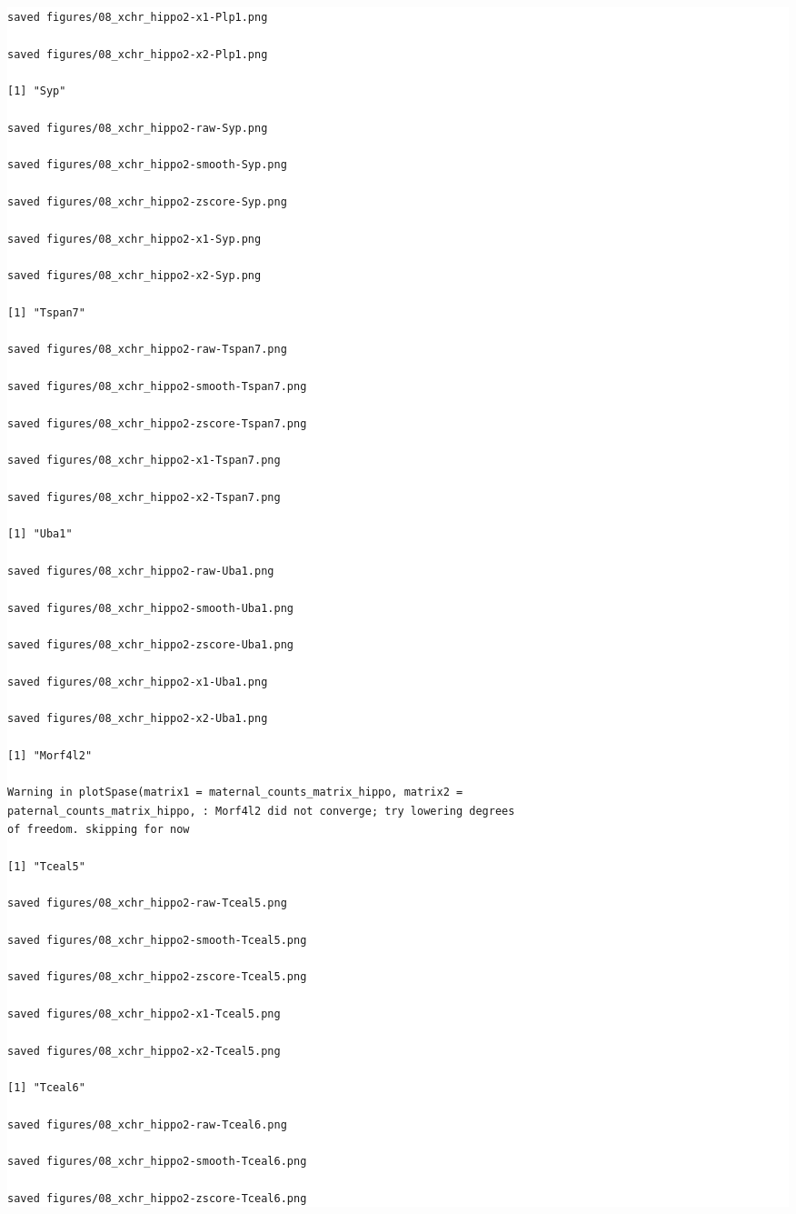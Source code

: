     saved figures/08_xchr_hippo2-x1-Plp1.png

    saved figures/08_xchr_hippo2-x2-Plp1.png

    [1] "Syp"

    saved figures/08_xchr_hippo2-raw-Syp.png

    saved figures/08_xchr_hippo2-smooth-Syp.png

    saved figures/08_xchr_hippo2-zscore-Syp.png

    saved figures/08_xchr_hippo2-x1-Syp.png

    saved figures/08_xchr_hippo2-x2-Syp.png

    [1] "Tspan7"

    saved figures/08_xchr_hippo2-raw-Tspan7.png

    saved figures/08_xchr_hippo2-smooth-Tspan7.png

    saved figures/08_xchr_hippo2-zscore-Tspan7.png

    saved figures/08_xchr_hippo2-x1-Tspan7.png

    saved figures/08_xchr_hippo2-x2-Tspan7.png

    [1] "Uba1"

    saved figures/08_xchr_hippo2-raw-Uba1.png

    saved figures/08_xchr_hippo2-smooth-Uba1.png

    saved figures/08_xchr_hippo2-zscore-Uba1.png

    saved figures/08_xchr_hippo2-x1-Uba1.png

    saved figures/08_xchr_hippo2-x2-Uba1.png

    [1] "Morf4l2"

    Warning in plotSpase(matrix1 = maternal_counts_matrix_hippo, matrix2 =
    paternal_counts_matrix_hippo, : Morf4l2 did not converge; try lowering degrees
    of freedom. skipping for now

    [1] "Tceal5"

    saved figures/08_xchr_hippo2-raw-Tceal5.png

    saved figures/08_xchr_hippo2-smooth-Tceal5.png

    saved figures/08_xchr_hippo2-zscore-Tceal5.png

    saved figures/08_xchr_hippo2-x1-Tceal5.png

    saved figures/08_xchr_hippo2-x2-Tceal5.png

    [1] "Tceal6"

    saved figures/08_xchr_hippo2-raw-Tceal6.png

    saved figures/08_xchr_hippo2-smooth-Tceal6.png

    saved figures/08_xchr_hippo2-zscore-Tceal6.png
